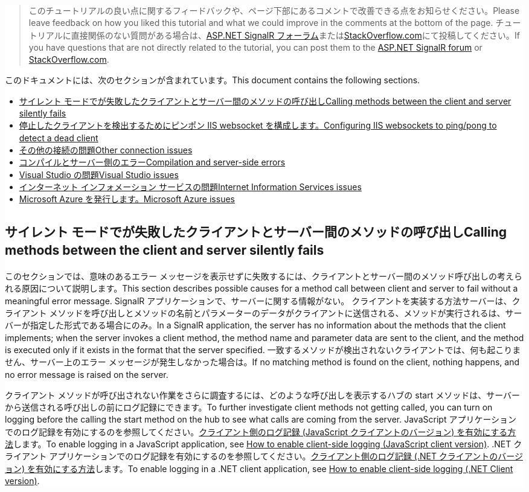 > <span data-ttu-id="d2d47-113">このチュートリアルの良い点に関するフィードバックや、ページ下部にあるコメントで改善できる点をお知らせください。</span><span class="sxs-lookup"><span data-stu-id="d2d47-113">Please leave feedback on how you liked this tutorial and what we could improve in the comments at the bottom of the page.</span></span> <span data-ttu-id="d2d47-114">チュートリアルに直接関係のない質問がある場合は、[ASP.NET SignalR フォーラム](https://forums.asp.net/1254.aspx/1?ASP+NET+SignalR)または[StackOverflow.com](http://stackoverflow.com/)にて投稿してください。</span><span class="sxs-lookup"><span data-stu-id="d2d47-114">If you have questions that are not directly related to the tutorial, you can post them to the [ASP.NET SignalR forum](https://forums.asp.net/1254.aspx/1?ASP+NET+SignalR) or [StackOverflow.com](http://stackoverflow.com/).</span></span>


<span data-ttu-id="d2d47-115">このドキュメントには、次のセクションが含まれています。</span><span class="sxs-lookup"><span data-stu-id="d2d47-115">This document contains the following sections.</span></span>

- [<span data-ttu-id="d2d47-116">サイレント モードでが失敗したクライアントとサーバー間のメソッドの呼び出し</span><span class="sxs-lookup"><span data-stu-id="d2d47-116">Calling methods between the client and server silently fails</span></span>](#connection)
- [<span data-ttu-id="d2d47-117">停止したクライアントを検出するためにピンポン IIS websocket を構成します。</span><span class="sxs-lookup"><span data-stu-id="d2d47-117">Configuring IIS websockets to ping/pong to detect a dead client</span></span>](#pong)
- [<span data-ttu-id="d2d47-118">その他の接続の問題</span><span class="sxs-lookup"><span data-stu-id="d2d47-118">Other connection issues</span></span>](#other)
- [<span data-ttu-id="d2d47-119">コンパイルとサーバー側のエラー</span><span class="sxs-lookup"><span data-stu-id="d2d47-119">Compilation and server-side errors</span></span>](#server)
- [<span data-ttu-id="d2d47-120">Visual Studio の問題</span><span class="sxs-lookup"><span data-stu-id="d2d47-120">Visual Studio issues</span></span>](#vs)
- [<span data-ttu-id="d2d47-121">インターネット インフォメーション サービスの問題</span><span class="sxs-lookup"><span data-stu-id="d2d47-121">Internet Information Services issues</span></span>](#iis)
- [<span data-ttu-id="d2d47-122">Microsoft Azure を発行します。</span><span class="sxs-lookup"><span data-stu-id="d2d47-122">Microsoft Azure issues</span></span>](#azure)

<a id="connection"></a>

## <a name="calling-methods-between-the-client-and-server-silently-fails"></a><span data-ttu-id="d2d47-123">サイレント モードでが失敗したクライアントとサーバー間のメソッドの呼び出し</span><span class="sxs-lookup"><span data-stu-id="d2d47-123">Calling methods between the client and server silently fails</span></span>

<span data-ttu-id="d2d47-124">このセクションでは、意味のあるエラー メッセージを表示せずに失敗するには、クライアントとサーバー間のメソッド呼び出しの考えられる原因について説明します。</span><span class="sxs-lookup"><span data-stu-id="d2d47-124">This section describes possible causes for a method call between client and server to fail without a meaningful error message.</span></span> <span data-ttu-id="d2d47-125">SignalR アプリケーションで、サーバーに関する情報がない。 クライアントを実装する方法サーバーは、クライアント メソッドを呼び出しとメソッドの名前とパラメーターのデータがクライアントに送信される、メソッドが実行されるは、サーバーが指定した形式である場合にのみ。</span><span class="sxs-lookup"><span data-stu-id="d2d47-125">In a SignalR application, the server has no information about the methods that the client implements; when the server invokes a client method, the method name and parameter data are sent to the client, and the method is executed only if it exists in the format that the server specified.</span></span> <span data-ttu-id="d2d47-126">一致するメソッドが検出されないクライアントでは、何も起こりません、サーバー上のエラー メッセージが発生しなかった場合は。</span><span class="sxs-lookup"><span data-stu-id="d2d47-126">If no matching method is found on the client, nothing happens, and no error message is raised on the server.</span></span>

<span data-ttu-id="d2d47-127">クライアント メソッドが呼び出されない作業をさらに調査するには、どのような呼び出しを表示するハブの start メソッドは、サーバーから送信される呼び出しの前にログ記録にできます。</span><span class="sxs-lookup"><span data-stu-id="d2d47-127">To further investigate client methods not getting called, you can turn on logging before the calling the start method on the hub to see what calls are coming from the server.</span></span> <span data-ttu-id="d2d47-128">JavaScript アプリケーションでのログ記録を有効にするのを参照してください。[クライアント側のログ記録 (JavaScript クライアントのバージョン) を有効にする方法](../guide-to-the-api/hubs-api-guide-javascript-client.md#logging)します。</span><span class="sxs-lookup"><span data-stu-id="d2d47-128">To enable logging in a JavaScript application, see [How to enable client-side logging (JavaScript client version)](../guide-to-the-api/hubs-api-guide-javascript-client.md#logging).</span></span> <span data-ttu-id="d2d47-129">.NET クライアント アプリケーションでのログ記録を有効にするのを参照してください。[クライアント側のログ記録 (.NET クライアントのバージョン) を有効にする方法](../guide-to-the-api/hubs-api-guide-net-client.md#logging)します。</span><span class="sxs-lookup"><span data-stu-id="d2d47-129">To enable logging in a .NET client application, see [How to enable client-side logging (.NET Client version)](../guide-to-the-api/hubs-api-guide-net-client.md#logging).</span></span>
